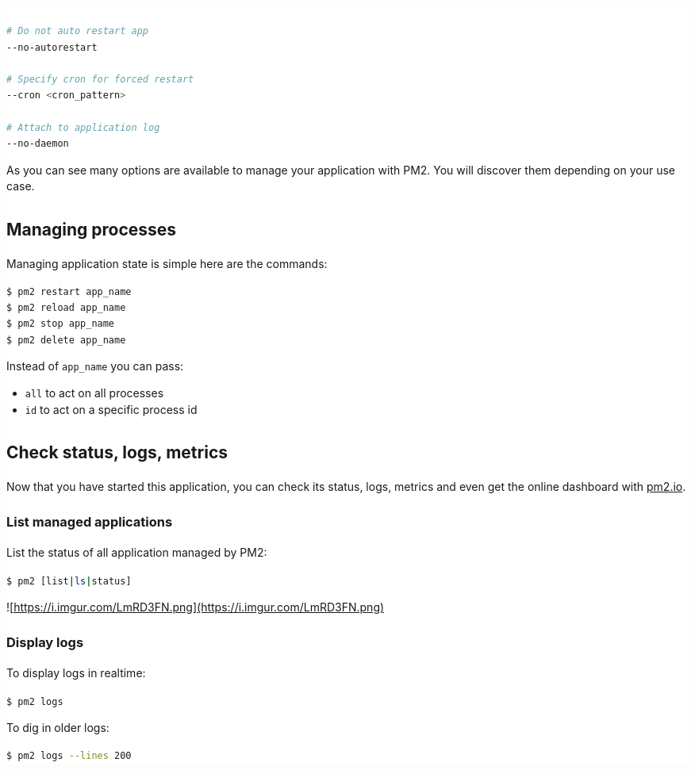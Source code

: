 ```bash

# Do not auto restart app
--no-autorestart

# Specify cron for forced restart
--cron <cron_pattern>

# Attach to application log
--no-daemon
```

As you can see many options are available to manage your application with PM2. You will discover them depending on your use case.

## Managing processes

Managing application state is simple here are the commands:

```bash
$ pm2 restart app_name
$ pm2 reload app_name
$ pm2 stop app_name
$ pm2 delete app_name
```

Instead of `app_name` you can pass:
- `all` to act on all processes
- `id` to act on a specific process id

## Check status, logs, metrics

Now that you have started this application, you can check its status, logs, metrics and even get the online dashboard with <a href="https://pm2.io" target="_blank">pm2.io</a>.

### List managed applications

List the status of all application managed by PM2:

```bash
$ pm2 [list|ls|status]
```

![https://i.imgur.com/LmRD3FN.png](https://i.imgur.com/LmRD3FN.png)

### Display logs

To display logs in realtime:

```bash
$ pm2 logs
```

To dig in older logs:

```bash
$ pm2 logs --lines 200
```

